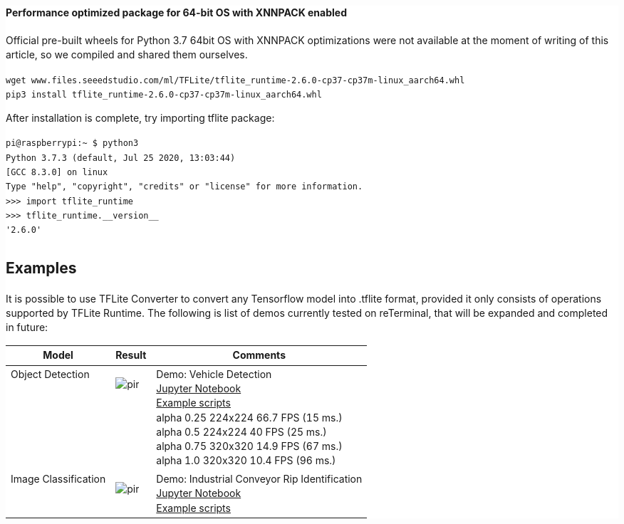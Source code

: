 #### Performance optimized package for 64-bit OS with XNNPACK enabled

Official pre-built wheels for Python 3.7 64bit OS with XNNPACK optimizations were not available at the moment of writing of this article, so we compiled and shared them ourselves.

```
wget www.files.seeedstudio.com/ml/TFLite/tflite_runtime-2.6.0-cp37-cp37m-linux_aarch64.whl
pip3 install tflite_runtime-2.6.0-cp37-cp37m-linux_aarch64.whl
```

After installation is complete, try importing tflite package:

```
pi@raspberrypi:~ $ python3
Python 3.7.3 (default, Jul 25 2020, 13:03:44) 
[GCC 8.3.0] on linux
Type "help", "copyright", "credits" or "license" for more information.
>>> import tflite_runtime
>>> tflite_runtime.__version__
'2.6.0'
```

## Examples

It is possible to use TFLite Converter to convert any Tensorflow model into .tflite format, provided it only consists of operations supported by TFLite Runtime. The following is list of demos currently tested on reTerminal, that will be expanded and completed in future:

<table style={{tableLayout: 'fixed', width: 743}}>
  <colgroup>
    <col style={{width: 146}} />
    <col style={{width: 198}} />
    <col style={{width: 399}} />
  </colgroup>
  <thead>
    <tr>
      <th>Model</th>
      <th>Result</th>
      <th>Comments</th>
    </tr>
  </thead>
  <tbody>
    <tr>
      <td>Object Detection</td>
      <td> <p style={{textAlign: 'center'}}><img src="https://files.seeedstudio.com/wiki/reTerminal_ML/000402.jpg" alt="pir" width={600} height="auto" /></p></td>
      <td>Demo: Vehicle Detection <br />
        <a href="https://github.com/Seeed-Studio/Seeed_Python_MachineLearning/blob/main/jupyter_notebooks/aXeleRate_multi_stage.ipynb" target="_top">Jupyter Notebook</a><br />
        <a href="https://github.com/AIWintermuteAI/aXeleRate/tree/master/example_scripts/tensorflow_lite/detector" target="_top">Example scripts</a> <br />
        alpha 0.25 224x224 66.7 FPS (15 ms.)<br />
        alpha 0.5 224x224 40 FPS (25 ms.)<br />
        alpha 0.75 320x320 14.9 FPS (67 ms.)<br />
        alpha 1.0 320x320 10.4 FPS (96 ms.)<br />
      </td>
    </tr>
    <tr>
      <td>Image Classification</td>
      <td><p style={{textAlign: 'center'}}><img src="https://files.seeedstudio.com/wiki/reTerminal_ML/belt.png" alt="pir" width={600} height="auto" /></p> </td>
      <td>Demo: Industrial Conveyor Rip Identification<br />
        <a href="https://github.com/Seeed-Studio/Seeed_Python_MachineLearning/blob/main/jupyter_notebooks/aXeleRate_conveyor_belt_rip_recognition.ipynb" target="_top">Jupyter Notebook</a><br />
        <a href="https://github.com/AIWintermuteAI/aXeleRate/tree/master/example_scripts/tensorflow_lite/classifier" target="_top">Example scripts</a>